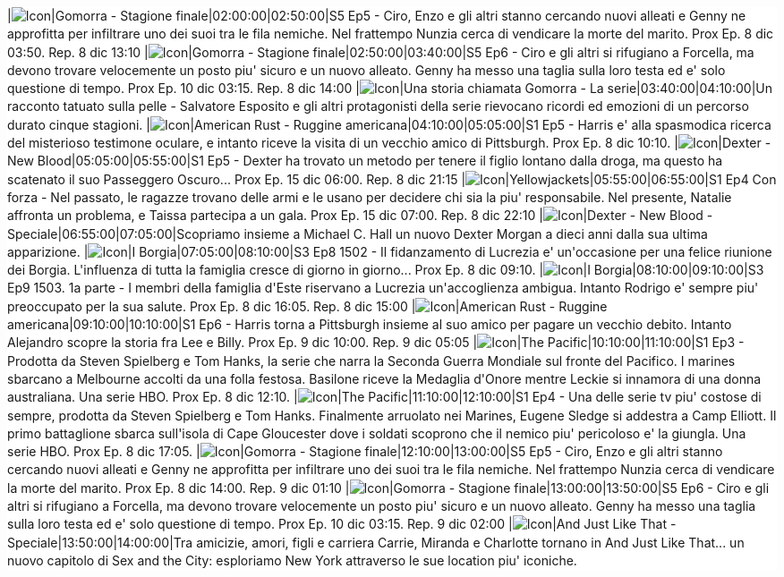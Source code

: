 |![Icon](https://guidatv.sky.it/uuid/b37d48d1-143e-4b5c-9608-0ff52211b739/cover?md5ChecksumParam=53d56a538887168cb064564ffb277595)|Gomorra - Stagione finale|02:00:00|02:50:00|S5 Ep5 - Ciro, Enzo e gli altri stanno cercando nuovi alleati e Genny ne approfitta per infiltrare uno dei suoi tra le fila nemiche. Nel frattempo Nunzia cerca di vendicare la morte del marito. Prox Ep. 8 dic 03:50. Rep. 8 dic 13:10
|![Icon](https://guidatv.sky.it/uuid/f5fbc8a0-6142-4c70-a4c3-5955379a4b19/cover?md5ChecksumParam=53d56a538887168cb064564ffb277595)|Gomorra - Stagione finale|02:50:00|03:40:00|S5 Ep6 - Ciro e gli altri si rifugiano a Forcella, ma devono trovare velocemente un posto piu' sicuro e un nuovo alleato. Genny ha messo una taglia sulla loro testa ed e' solo questione di tempo. Prox Ep. 10 dic 03:15. Rep. 8 dic 14:00
|![Icon](https://guidatv.sky.it/uuid/e355db71-77a9-49d4-ac26-f68bd95529c8/cover?md5ChecksumParam=d057be3be15a60ade0fc67131d6d5b5a)|Una storia chiamata Gomorra - La serie|03:40:00|04:10:00|Un racconto tatuato sulla pelle - Salvatore Esposito e gli altri protagonisti della serie rievocano ricordi ed emozioni di un percorso durato cinque stagioni.
|![Icon](https://guidatv.sky.it/uuid/517ce0d7-8125-4035-bc3b-9ce29fc6f285/cover?md5ChecksumParam=248312ae4b0c60d4159dfd24dc7eed86)|American Rust - Ruggine americana|04:10:00|05:05:00|S1 Ep5 - Harris e' alla spasmodica ricerca del misterioso testimone oculare, e intanto riceve la visita di un vecchio amico di Pittsburgh. Prox Ep. 8 dic 10:10.
|![Icon](https://guidatv.sky.it/uuid/fa1ead17-8745-4f36-b6d8-6c1df58c1ce1/cover?md5ChecksumParam=bb298e861ff90d347892ecb093aa7315)|Dexter - New Blood|05:05:00|05:55:00|S1 Ep5 - Dexter ha trovato un metodo per tenere il figlio lontano dalla droga, ma questo ha scatenato il suo Passeggero Oscuro... Prox Ep. 15 dic 06:00. Rep. 8 dic 21:15
|![Icon](https://guidatv.sky.it/uuid/8e6342db-d763-4bbe-b870-3050cfa7acb8/cover?md5ChecksumParam=f82846a2546fc4de839530d83502da96)|Yellowjackets|05:55:00|06:55:00|S1 Ep4 Con forza - Nel passato, le ragazze trovano delle armi e le usano per decidere chi sia la piu' responsabile. Nel presente, Natalie affronta un problema, e Taissa partecipa a un gala. Prox Ep. 15 dic 07:00. Rep. 8 dic 22:10
|![Icon](https://guidatv.sky.it/uuid/c8d94249-8465-4420-92eb-f8901f569eed/cover?md5ChecksumParam=4d200ebbe6f23ef7fd177397f589f365)|Dexter - New Blood - Speciale|06:55:00|07:05:00|Scopriamo insieme a Michael C. Hall un nuovo Dexter Morgan a dieci anni dalla sua ultima apparizione.
|![Icon](https://guidatv.sky.it/uuid/e743a7f2-7aa4-436b-9aec-dc4200c08aa2/cover?md5ChecksumParam=425eb2444d3c5f067ae60818aacf5aa7)|I Borgia|07:05:00|08:10:00|S3 Ep8 1502 - Il fidanzamento di Lucrezia e' un'occasione per una felice riunione dei Borgia. L'influenza di tutta la famiglia cresce di giorno in giorno... Prox Ep. 8 dic 09:10.
|![Icon](https://guidatv.sky.it/uuid/1422f43c-5006-442c-8b7e-9b7248d485cd/cover?md5ChecksumParam=425eb2444d3c5f067ae60818aacf5aa7)|I Borgia|08:10:00|09:10:00|S3 Ep9 1503. 1a parte - I membri della famiglia d'Este riservano a Lucrezia un'accoglienza ambigua. Intanto Rodrigo e' sempre piu' preoccupato per la sua salute. Prox Ep. 8 dic 16:05. Rep. 8 dic 15:00
|![Icon](https://guidatv.sky.it/uuid/b2da9cb0-5662-4c67-a68e-570baad48c4d/cover?md5ChecksumParam=248312ae4b0c60d4159dfd24dc7eed86)|American Rust - Ruggine americana|09:10:00|10:10:00|S1 Ep6 - Harris torna a Pittsburgh insieme al suo amico per pagare un vecchio debito. Intanto Alejandro scopre la storia fra Lee e Billy. Prox Ep. 9 dic 10:00. Rep. 9 dic 05:05
|![Icon](https://guidatv.sky.it/uuid/d1201b3c-9615-433a-bd9f-d521380b4359/cover?md5ChecksumParam=d4c897ce79eeaade5670e983f8448dca)|The Pacific|10:10:00|11:10:00|S1 Ep3 - Prodotta da Steven Spielberg e Tom Hanks, la serie che narra la Seconda Guerra Mondiale sul fronte del Pacifico. I marines sbarcano a Melbourne accolti da una folla festosa. Basilone riceve la Medaglia d'Onore mentre Leckie si innamora di una donna australiana. Una serie HBO. Prox Ep. 8 dic 12:10.
|![Icon](https://guidatv.sky.it/uuid/ce84bdf6-2db3-48bf-b3f4-5c4f89003c97/cover?md5ChecksumParam=d4c897ce79eeaade5670e983f8448dca)|The Pacific|11:10:00|12:10:00|S1 Ep4 - Una delle serie tv piu' costose di sempre, prodotta da Steven Spielberg e Tom Hanks. Finalmente arruolato nei Marines, Eugene Sledge si addestra a Camp Elliott. Il primo battaglione sbarca sull'isola di Cape Gloucester dove i soldati scoprono che il nemico piu' pericoloso e' la giungla. Una serie HBO. Prox Ep. 8 dic 17:05.
|![Icon](https://guidatv.sky.it/uuid/b37d48d1-143e-4b5c-9608-0ff52211b739/cover?md5ChecksumParam=53d56a538887168cb064564ffb277595)|Gomorra - Stagione finale|12:10:00|13:00:00|S5 Ep5 - Ciro, Enzo e gli altri stanno cercando nuovi alleati e Genny ne approfitta per infiltrare uno dei suoi tra le fila nemiche. Nel frattempo Nunzia cerca di vendicare la morte del marito. Prox Ep. 8 dic 14:00. Rep. 9 dic 01:10
|![Icon](https://guidatv.sky.it/uuid/f5fbc8a0-6142-4c70-a4c3-5955379a4b19/cover?md5ChecksumParam=53d56a538887168cb064564ffb277595)|Gomorra - Stagione finale|13:00:00|13:50:00|S5 Ep6 - Ciro e gli altri si rifugiano a Forcella, ma devono trovare velocemente un posto piu' sicuro e un nuovo alleato. Genny ha messo una taglia sulla loro testa ed e' solo questione di tempo. Prox Ep. 10 dic 03:15. Rep. 9 dic 02:00
|![Icon](https://guidatv.sky.it/uuid/f7406624-f807-4d5e-94d6-598551d45057/cover?md5ChecksumParam=1a68c91ac0afe22a4fcb18cc7a979dd6)|And Just Like That - Speciale|13:50:00|14:00:00|Tra amicizie, amori, figli e carriera Carrie, Miranda e Charlotte tornano in And Just Like That... un nuovo capitolo di Sex and the City: esploriamo New York attraverso le sue location piu' iconiche.